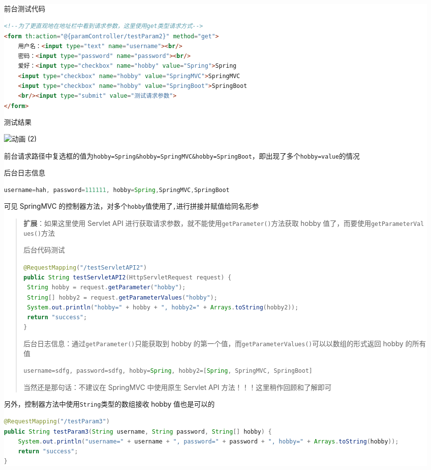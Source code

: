 前台测试代码

```html
<!--为了更直观地在地址栏中看到请求参数，这里使用get类型请求方式-->
<form th:action="@{paramController/testParam2}" method="get">
    用户名：<input type="text" name="username"><br/>
    密码：<input type="password" name="password"><br/>
    爱好：<input type="checkbox" name="hobby" value="Spring">Spring
    <input type="checkbox" name="hobby" value="SpringMVC">SpringMVC
    <input type="checkbox" name="hobby" value="SpringBoot">SpringBoot
    <br/><input type="submit" value="测试请求参数">
</form>
```

测试结果

![动画  (2)](https://s2.loli.net/2022/03/18/qLZdEQg1G9HuJ2i.gif)

前台请求路径中复选框的值为`hobby=Spring&hobby=SpringMVC&hobby=SpringBoot`，即出现了多个`hobby=value`的情况

后台日志信息

```java
username=hah, password=111111, hobby=Spring,SpringMVC,SpringBoot
```

可见 SpringMVC 的控制器方法，对多个`hobby`值使用了`,`进行拼接并赋值给同名形参

> **扩展**：如果这里使用 Servlet API 进行获取请求参数，就不能使用`getParameter()`方法获取 hobby 值了，而要使用`getParameterValues()`方法
>
> 后台代码测试
>
> ```java
> @RequestMapping("/testServletAPI2")
> public String testServletAPI2(HttpServletRequest request) {
>  String hobby = request.getParameter("hobby");
>  String[] hobby2 = request.getParameterValues("hobby");
>  System.out.println("hobby=" + hobby + ", hobby2=" + Arrays.toString(hobby2));
>  return "success";
> }
> ```
>
> 后台日志信息：通过`getParameter()`只能获取到 hobby 的第一个值，而`getParameterValues()`可以以数组的形式返回 hobby 的所有值
>
> ```java
> username=sdfg, password=sdfg, hobby=Spring, hobby2=[Spring, SpringMVC, SpringBoot]
> ```
>
> 当然还是那句话：不建议在 SpringMVC 中使用原生 Servlet API 方法！！！这里稍作回顾和了解即可

另外，控制器方法中使用`String`类型的数组接收 hobby 值也是可以的

```java
@RequestMapping("/testParam3")
public String testParam3(String username, String password, String[] hobby) {
    System.out.println("username=" + username + ", password=" + password + ", hobby=" + Arrays.toString(hobby));
    return "success";
}
```
